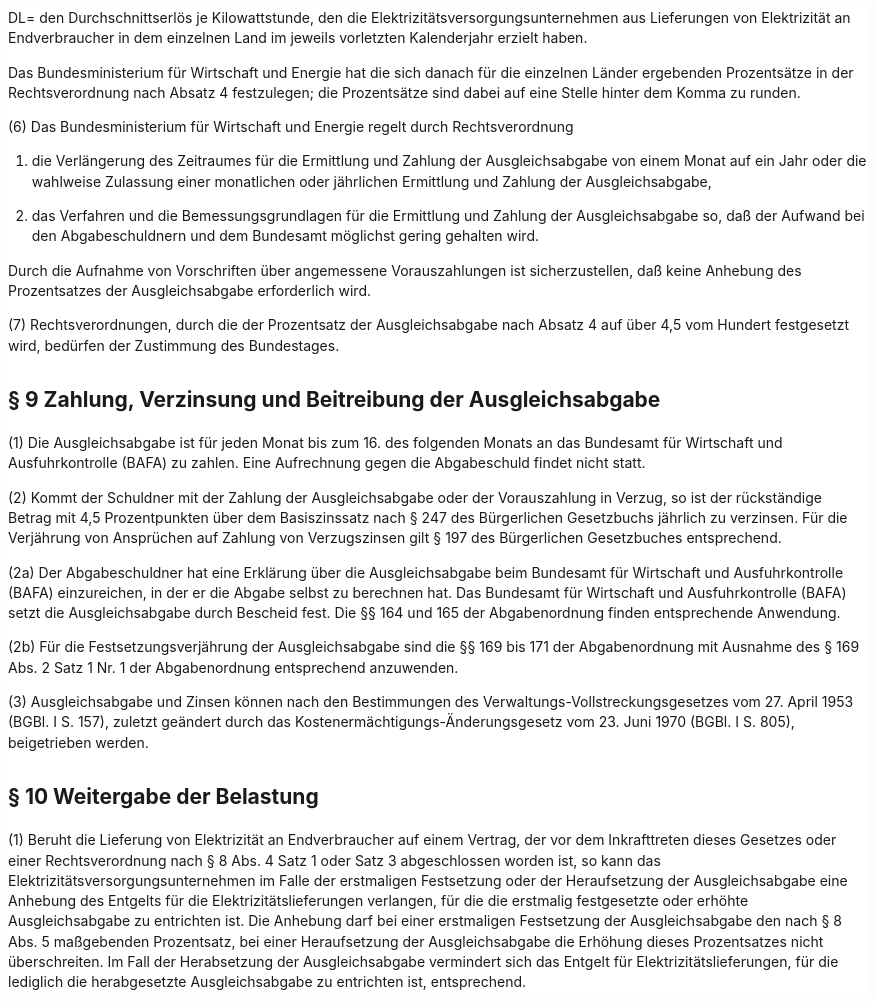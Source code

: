 
DL= den Durchschnittserlös je Kilowattstunde, den die Elektrizitätsversorgungsunternehmen aus Lieferungen von Elektrizität an Endverbraucher in dem einzelnen Land im jeweils vorletzten Kalenderjahr erzielt haben.



Das Bundesministerium für Wirtschaft und Energie hat die sich danach für die einzelnen Länder ergebenden Prozentsätze in der Rechtsverordnung nach Absatz 4 festzulegen; die Prozentsätze sind dabei auf eine Stelle hinter dem Komma zu runden.

(6) Das Bundesministerium für Wirtschaft und Energie regelt durch Rechtsverordnung

1.  die Verlängerung des Zeitraumes für die Ermittlung und Zahlung der Ausgleichsabgabe von einem Monat auf ein Jahr oder die wahlweise Zulassung einer monatlichen oder jährlichen Ermittlung und Zahlung der Ausgleichsabgabe,


2.  das Verfahren und die Bemessungsgrundlagen für die Ermittlung und Zahlung der Ausgleichsabgabe so, daß der Aufwand bei den Abgabeschuldnern und dem Bundesamt möglichst gering gehalten wird.



Durch die Aufnahme von Vorschriften über angemessene Vorauszahlungen ist sicherzustellen, daß keine Anhebung des Prozentsatzes der Ausgleichsabgabe erforderlich wird.

(7) Rechtsverordnungen, durch die der Prozentsatz der Ausgleichsabgabe nach Absatz 4 auf über 4,5 vom Hundert festgesetzt wird, bedürfen der Zustimmung des Bundestages.


## § 9 Zahlung, Verzinsung und Beitreibung der Ausgleichsabgabe

(1) Die Ausgleichsabgabe ist für jeden Monat bis zum 16. des folgenden Monats an das Bundesamt für Wirtschaft und Ausfuhrkontrolle (BAFA) zu zahlen. Eine Aufrechnung gegen die Abgabeschuld findet nicht statt.

(2) Kommt der Schuldner mit der Zahlung der Ausgleichsabgabe oder der Vorauszahlung in Verzug, so ist der rückständige Betrag mit 4,5 Prozentpunkten über dem Basiszinssatz nach § 247 des Bürgerlichen Gesetzbuchs jährlich zu verzinsen. Für die Verjährung von Ansprüchen auf Zahlung von Verzugszinsen gilt § 197 des Bürgerlichen Gesetzbuches entsprechend.

(2a) Der Abgabeschuldner hat eine Erklärung über die Ausgleichsabgabe beim Bundesamt für Wirtschaft und Ausfuhrkontrolle (BAFA) einzureichen, in der er die Abgabe selbst zu berechnen hat. Das Bundesamt für Wirtschaft und Ausfuhrkontrolle (BAFA) setzt die Ausgleichsabgabe durch Bescheid fest. Die §§ 164 und 165 der Abgabenordnung finden entsprechende Anwendung.

(2b) Für die Festsetzungsverjährung der Ausgleichsabgabe sind die §§ 169 bis 171 der Abgabenordnung mit Ausnahme des § 169 Abs. 2 Satz 1 Nr. 1 der Abgabenordnung entsprechend anzuwenden.

(3) Ausgleichsabgabe und Zinsen können nach den Bestimmungen des Verwaltungs-Vollstreckungsgesetzes vom 27. April 1953 (BGBl. I S. 157), zuletzt geändert durch das Kostenermächtigungs-Änderungsgesetz vom 23. Juni 1970 (BGBl. I S. 805), beigetrieben werden.


## § 10 Weitergabe der Belastung

(1) Beruht die Lieferung von Elektrizität an Endverbraucher auf einem Vertrag, der vor dem Inkrafttreten dieses Gesetzes oder einer Rechtsverordnung nach § 8 Abs. 4 Satz 1 oder Satz 3 abgeschlossen worden ist, so kann das Elektrizitätsversorgungsunternehmen im Falle der erstmaligen Festsetzung oder der Heraufsetzung der Ausgleichsabgabe eine Anhebung des Entgelts für die Elektrizitätslieferungen verlangen, für die die erstmalig festgesetzte oder erhöhte Ausgleichsabgabe zu entrichten ist. Die Anhebung darf bei einer erstmaligen Festsetzung der Ausgleichsabgabe den nach § 8 Abs. 5 maßgebenden Prozentsatz, bei einer Heraufsetzung der Ausgleichsabgabe die Erhöhung dieses Prozentsatzes nicht überschreiten. Im Fall der Herabsetzung der Ausgleichsabgabe vermindert sich das Entgelt für Elektrizitätslieferungen, für die lediglich die herabgesetzte Ausgleichsabgabe zu entrichten ist, entsprechend.
